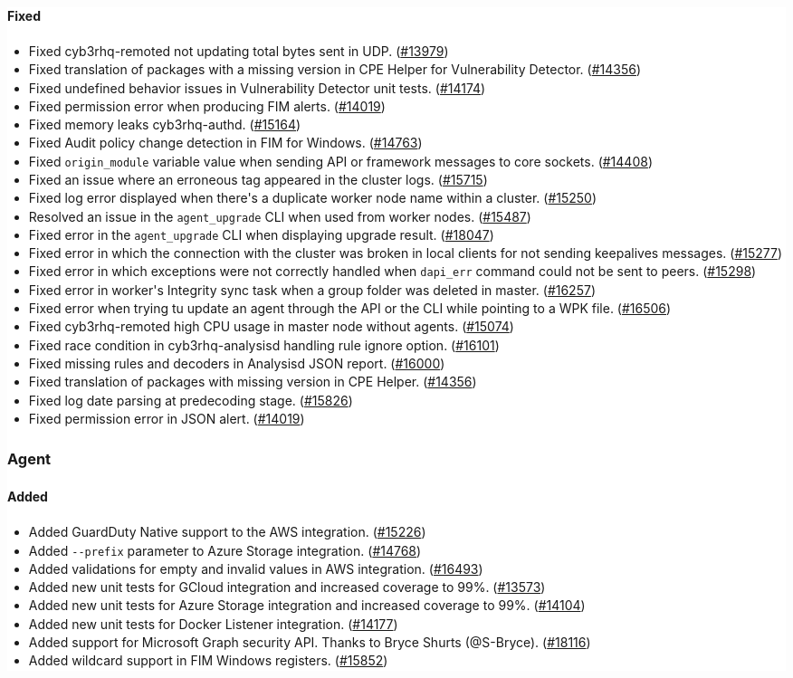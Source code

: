 #### Fixed

- Fixed cyb3rhq-remoted not updating total bytes sent in UDP. ([#13979](https://github.com/cyb3rhq/cyb3rhq/pull/13979))
- Fixed translation of packages with a missing version in CPE Helper for Vulnerability Detector. ([#14356](https://github.com/cyb3rhq/cyb3rhq/pull/14356))
- Fixed undefined behavior issues in Vulnerability Detector unit tests. ([#14174](https://github.com/cyb3rhq/cyb3rhq/pull/14174))
- Fixed permission error when producing FIM alerts. ([#14019](https://github.com/cyb3rhq/cyb3rhq/pull/14019))
- Fixed memory leaks cyb3rhq-authd. ([#15164](https://github.com/cyb3rhq/cyb3rhq/pull/15164))
- Fixed Audit policy change detection in FIM for Windows. ([#14763](https://github.com/cyb3rhq/cyb3rhq/pull/14763))
- Fixed `origin_module` variable value when sending API or framework messages to core sockets. ([#14408](https://github.com/cyb3rhq/cyb3rhq/pull/14408))
- Fixed an issue where an erroneous tag appeared in the cluster logs. ([#15715](https://github.com/cyb3rhq/cyb3rhq/pull/15715))
- Fixed log error displayed when there's a duplicate worker node name within a cluster. ([#15250](https://github.com/cyb3rhq/cyb3rhq/issues/15250))
- Resolved an issue in the `agent_upgrade` CLI when used from worker nodes. ([#15487](https://github.com/cyb3rhq/cyb3rhq/pull/15487))
- Fixed error in the `agent_upgrade` CLI when displaying upgrade result. ([#18047](https://github.com/cyb3rhq/cyb3rhq/issues/18047))
- Fixed error in which the connection with the cluster was broken in local clients for not sending keepalives messages. ([#15277](https://github.com/cyb3rhq/cyb3rhq/pull/15277))
- Fixed error in which exceptions were not correctly handled when `dapi_err` command could not be sent to peers. ([#15298](https://github.com/cyb3rhq/cyb3rhq/pull/15298))
- Fixed error in worker's Integrity sync task when a group folder was deleted in master. ([#16257](https://github.com/cyb3rhq/cyb3rhq/pull/16257))
- Fixed error when trying tu update an agent through the API or the CLI while pointing to a WPK file. ([#16506](https://github.com/cyb3rhq/cyb3rhq/pull/16506))
- Fixed cyb3rhq-remoted high CPU usage in master node without agents. ([#15074](https://github.com/cyb3rhq/cyb3rhq/pull/15074))
- Fixed race condition in cyb3rhq-analysisd handling rule ignore option. ([#16101](https://github.com/cyb3rhq/cyb3rhq/pull/16101))
- Fixed missing rules and decoders in Analysisd JSON report. ([#16000](https://github.com/cyb3rhq/cyb3rhq/pull/16000))
- Fixed translation of packages with missing version in CPE Helper. ([#14356](https://github.com/cyb3rhq/cyb3rhq/pull/14356))
- Fixed log date parsing at predecoding stage. ([#15826](https://github.com/cyb3rhq/cyb3rhq/pull/15826))
- Fixed permission error in JSON alert. ([#14019](https://github.com/cyb3rhq/cyb3rhq/pull/14019))

### Agent

#### Added

- Added GuardDuty Native support to the AWS integration. ([#15226](https://github.com/cyb3rhq/cyb3rhq/pull/15226))
- Added `--prefix` parameter to Azure Storage integration. ([#14768](https://github.com/cyb3rhq/cyb3rhq/pull/14768))
- Added validations for empty and invalid values in AWS integration. ([#16493](https://github.com/cyb3rhq/cyb3rhq/pull/16493))
- Added new unit tests for GCloud integration and increased coverage to 99%. ([#13573](https://github.com/cyb3rhq/cyb3rhq/pull/13573))
- Added new unit tests for Azure Storage integration and increased coverage to 99%. ([#14104](https://github.com/cyb3rhq/cyb3rhq/pull/14104))
- Added new unit tests for Docker Listener integration. ([#14177](https://github.com/cyb3rhq/cyb3rhq/pull/14177))
- Added support for Microsoft Graph security API. Thanks to Bryce Shurts (@S-Bryce). ([#18116](https://github.com/cyb3rhq/cyb3rhq/pull/18116))
- Added wildcard support in FIM Windows registers. ([#15852](https://github.com/cyb3rhq/cyb3rhq/pull/15852))